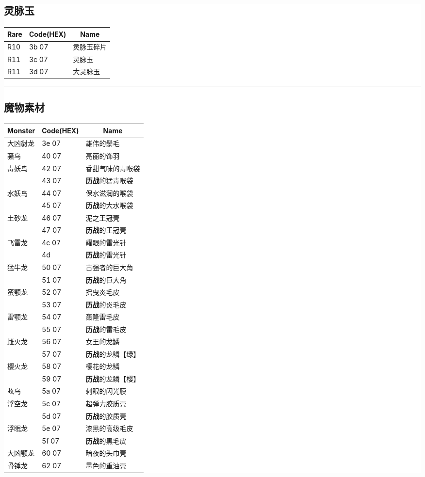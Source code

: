 
## 灵脉玉

|Rare|Code(HEX)|Name
|----|----|----
|R10|3b 07|灵脉玉碎片
|R11|3c 07|灵脉玉
|R11|3d 07|大灵脉玉

---

## 魔物素材

|Monster|Code(HEX)|Name
|----|----|----
|大凶豺龙|3e 07|雄伟的鬃毛
|骚鸟|40 07|亮丽的饰羽
|毒妖鸟|42 07|香甜气味的毒喉袋
||43 07|**历战**的猛毒喉袋
|水妖鸟|44 07|保水滋润的喉袋
||45 07|**历战**的大水喉袋
|土砂龙|46 07|泥之王冠壳
||47 07|**历战**的王冠壳
|飞雷龙|4c 07|耀眼的雷光针
||4d|**历战**的雷光针
|猛牛龙|50 07|古强者的巨大角
||51 07|**历战**的巨大角
|蛮颚龙|52 07|摇曳炎毛皮
||53 07|**历战**的炎毛皮
|雷颚龙|54 07|轰隆雷毛皮
||55 07|**历战**的雷毛皮
|雌火龙|56 07|女王的龙鳞
||57 07|**历战**的龙鳞【绿】
|樱火龙|58 07|樱花的龙鳞
||59 07|**历战**的龙鳞【樱】
|眩鸟|5a 07|刺眼的闪光膜
|浮空龙|5c 07|超弹力胶质壳
||5d 07|**历战**的胶质壳
|浮眠龙|5e 07|漆黑的高级毛皮
||5f 07|**历战**的黑毛皮
|大凶颚龙|60 07|暗夜的头巾壳
|骨锤龙|62 07|墨色的重油壳